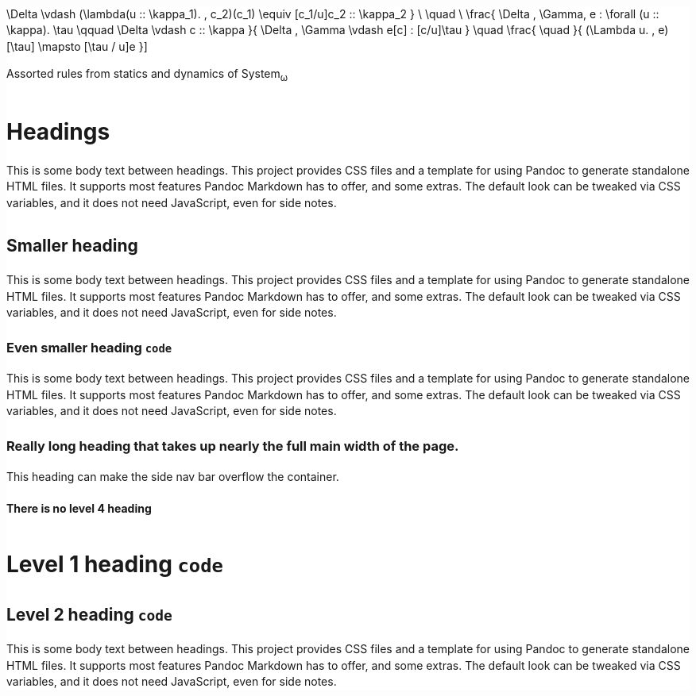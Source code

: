  \Delta \vdash (\lambda(u :: \kappa_1). \, c_2)(c_1) \equiv  [c_1/u]c_2 :: \kappa_2
} \\ \quad \\ \frac{
  \Delta \, \Gamma, e : \forall (u :: \kappa). \tau \qquad \Delta \vdash c :: \kappa
}{
  \Delta \, \Gamma \vdash e[c] : [c/u]\tau
} \quad \frac{
  \quad
}{
  (\Lambda u. \, e)[\tau] \mapsto [\tau / u]e
}\]

<figcaption>Assorted rules from statics and dynamics of System<sub>ω</sub></figcaption>
</figure>

# Headings

This is some body text between headings. This project provides CSS files and a
template for using Pandoc to generate standalone HTML files. It supports most
features Pandoc Markdown has to offer, and some extras. The default look can be
tweaked via CSS variables, and it does not need JavaScript, even for side notes.

## Smaller heading

This is some body text between headings. This project provides CSS files and a
template for using Pandoc to generate standalone HTML files. It supports most
features Pandoc Markdown has to offer, and some extras. The default look can be
tweaked via CSS variables, and it does not need JavaScript, even for side notes.

### Even smaller heading `code`

This is some body text between headings. This project provides CSS files and a
template for using Pandoc to generate standalone HTML files. It supports most
features Pandoc Markdown has to offer, and some extras. The default look can be
tweaked via CSS variables, and it does not need JavaScript, even for side notes.

### Really long heading that takes up nearly the full main width of the page.

This heading can make the side nav bar overflow the container.

#### There is no level 4 heading

# Level 1 heading `code`

## Level 2 heading `code`

This is some body text between headings. This project provides CSS files and a
template for using Pandoc to generate standalone HTML files. It supports most
features Pandoc Markdown has to offer, and some extras. The default look can be
tweaked via CSS variables, and it does not need JavaScript, even for side notes.


[^1]: Is the beginning aligned?\
[^2]: There's `code` in this side note!
